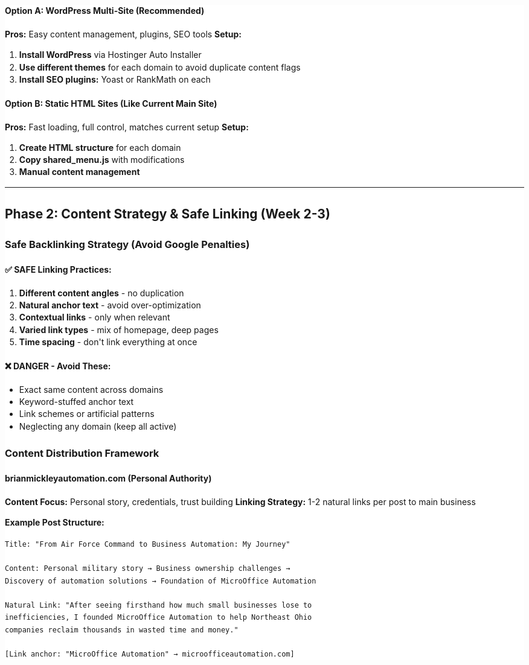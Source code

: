 #### Option A: WordPress Multi-Site (Recommended)
**Pros:** Easy content management, plugins, SEO tools
**Setup:**
1. **Install WordPress** via Hostinger Auto Installer
2. **Use different themes** for each domain to avoid duplicate content flags
3. **Install SEO plugins:** Yoast or RankMath on each

#### Option B: Static HTML Sites (Like Current Main Site)
**Pros:** Fast loading, full control, matches current setup
**Setup:**
1. **Create HTML structure** for each domain
2. **Copy shared_menu.js** with modifications
3. **Manual content management**

---

## Phase 2: Content Strategy & Safe Linking (Week 2-3)

### Safe Backlinking Strategy (Avoid Google Penalties)

#### ✅ SAFE Linking Practices:
1. **Different content angles** - no duplication
2. **Natural anchor text** - avoid over-optimization
3. **Contextual links** - only when relevant
4. **Varied link types** - mix of homepage, deep pages
5. **Time spacing** - don't link everything at once

#### ❌ DANGER - Avoid These:
- Exact same content across domains
- Keyword-stuffed anchor text  
- Link schemes or artificial patterns
- Neglecting any domain (keep all active)

### Content Distribution Framework

#### brianmickleyautomation.com (Personal Authority)
**Content Focus:** Personal story, credentials, trust building
**Linking Strategy:** 1-2 natural links per post to main business

**Example Post Structure:**
```
Title: "From Air Force Command to Business Automation: My Journey"

Content: Personal military story → Business ownership challenges → 
Discovery of automation solutions → Foundation of MicroOffice Automation

Natural Link: "After seeing firsthand how much small businesses lose to 
inefficiencies, I founded MicroOffice Automation to help Northeast Ohio 
companies reclaim thousands in wasted time and money."

[Link anchor: "MicroOffice Automation" → microofficeautomation.com]
```
